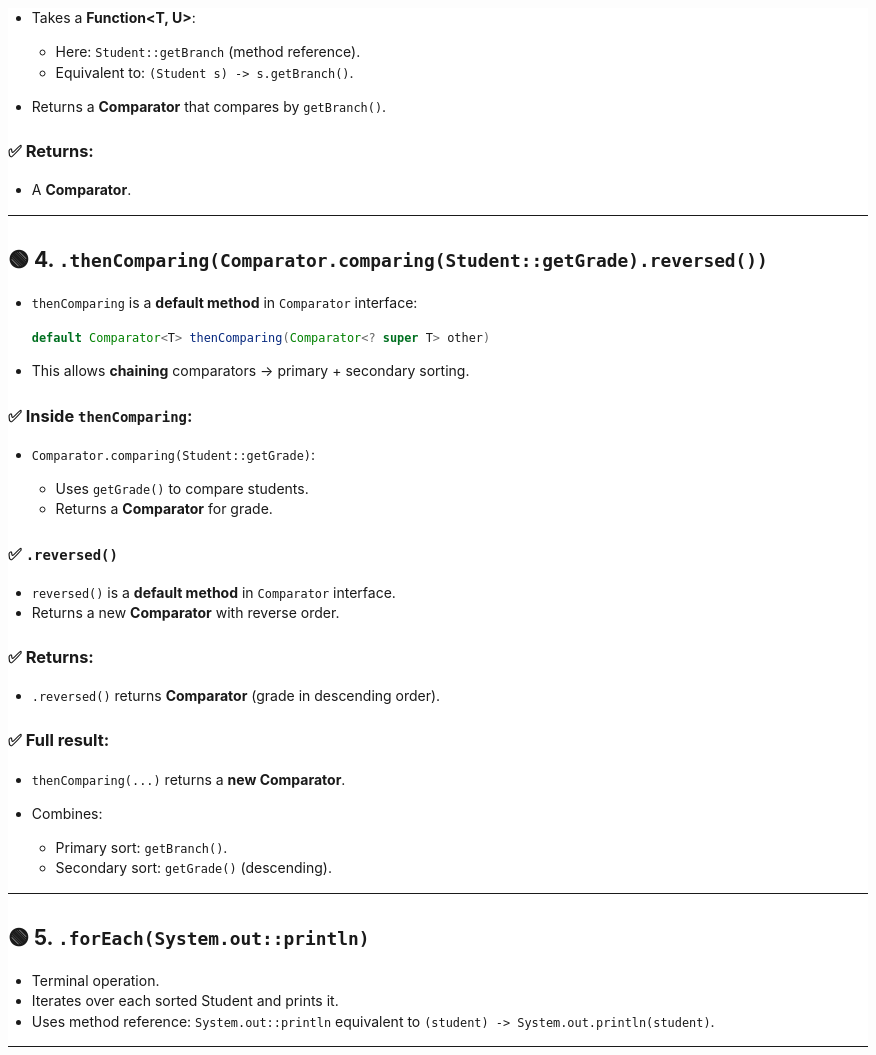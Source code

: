 * Takes a **Function\<T, U>**:

    * Here: `Student::getBranch` (method reference).
    * Equivalent to: `(Student s) -> s.getBranch()`.
* Returns a **Comparator<Student>** that compares by `getBranch()`.

### ✅ Returns:

* A **Comparator<Student>**.

---

## 🟢 4. `.thenComparing(Comparator.comparing(Student::getGrade).reversed())`

* `thenComparing` is a **default method** in `Comparator` interface:

  ```java
  default Comparator<T> thenComparing(Comparator<? super T> other)
  ```
* This allows **chaining** comparators → primary + secondary sorting.

### ✅ Inside `thenComparing`:

* `Comparator.comparing(Student::getGrade)`:

    * Uses `getGrade()` to compare students.
    * Returns a **Comparator<Student>** for grade.

### ✅ `.reversed()`

* `reversed()` is a **default method** in `Comparator` interface.
* Returns a new **Comparator<Student>** with reverse order.

### ✅ Returns:

* `.reversed()` returns **Comparator<Student>** (grade in descending order).

### ✅ Full result:

* `thenComparing(...)` returns a **new Comparator<Student>**.
* Combines:

    * Primary sort: `getBranch()`.
    * Secondary sort: `getGrade()` (descending).

---

## 🟢 5. `.forEach(System.out::println)`

* Terminal operation.
* Iterates over each sorted Student and prints it.
* Uses method reference: `System.out::println` equivalent to `(student) -> System.out.println(student)`.

---